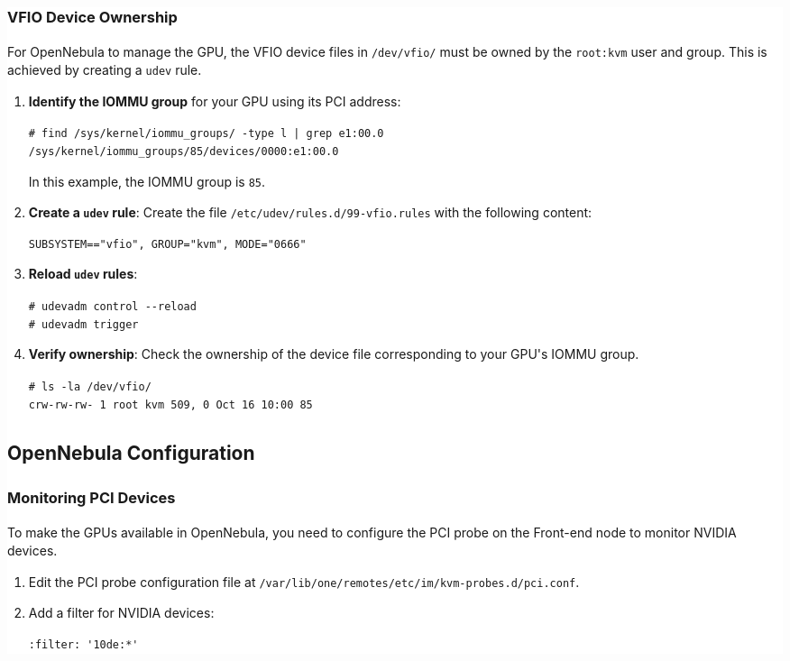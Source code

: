 ### VFIO Device Ownership

For OpenNebula to manage the GPU, the VFIO device files in `/dev/vfio/` must be owned by the `root:kvm` user and group. This is achieved by creating a `udev` rule.

1.  **Identify the IOMMU group** for your GPU using its PCI address:

    ```default
    # find /sys/kernel/iommu_groups/ -type l | grep e1:00.0
    /sys/kernel/iommu_groups/85/devices/0000:e1:00.0
    ```
    In this example, the IOMMU group is `85`.

2.  **Create a `udev` rule**:
    Create the file `/etc/udev/rules.d/99-vfio.rules` with the following content:

    ```default
    SUBSYSTEM=="vfio", GROUP="kvm", MODE="0666"
    ```

3.  **Reload `udev` rules**:

    ```default
    # udevadm control --reload
    # udevadm trigger
    ```

4.  **Verify ownership**:
    Check the ownership of the device file corresponding to your GPU's IOMMU group.

    ```default
    # ls -la /dev/vfio/
    crw-rw-rw- 1 root kvm 509, 0 Oct 16 10:00 85
    ```

## OpenNebula Configuration

### Monitoring PCI Devices

To make the GPUs available in OpenNebula, you need to configure the PCI probe on the Front-end node to monitor NVIDIA devices.

1.  Edit the PCI probe configuration file at `/var/lib/one/remotes/etc/im/kvm-probes.d/pci.conf`.
2.  Add a filter for NVIDIA devices:

    ```default
    :filter: '10de:*'
    ```
